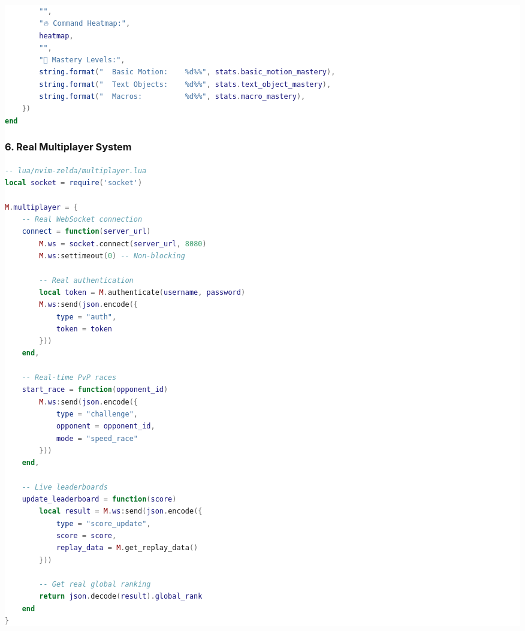 ```lua
        "",
        "🔥 Command Heatmap:",
        heatmap,
        "",
        "💪 Mastery Levels:",
        string.format("  Basic Motion:    %d%%", stats.basic_motion_mastery),
        string.format("  Text Objects:    %d%%", stats.text_object_mastery),
        string.format("  Macros:          %d%%", stats.macro_mastery),
    })
end
```

### 6. Real Multiplayer System
```lua
-- lua/nvim-zelda/multiplayer.lua
local socket = require('socket')

M.multiplayer = {
    -- Real WebSocket connection
    connect = function(server_url)
        M.ws = socket.connect(server_url, 8080)
        M.ws:settimeout(0) -- Non-blocking

        -- Real authentication
        local token = M.authenticate(username, password)
        M.ws:send(json.encode({
            type = "auth",
            token = token
        }))
    end,

    -- Real-time PvP races
    start_race = function(opponent_id)
        M.ws:send(json.encode({
            type = "challenge",
            opponent = opponent_id,
            mode = "speed_race"
        }))
    end,

    -- Live leaderboards
    update_leaderboard = function(score)
        local result = M.ws:send(json.encode({
            type = "score_update",
            score = score,
            replay_data = M.get_replay_data()
        }))

        -- Get real global ranking
        return json.decode(result).global_rank
    end
}
```
